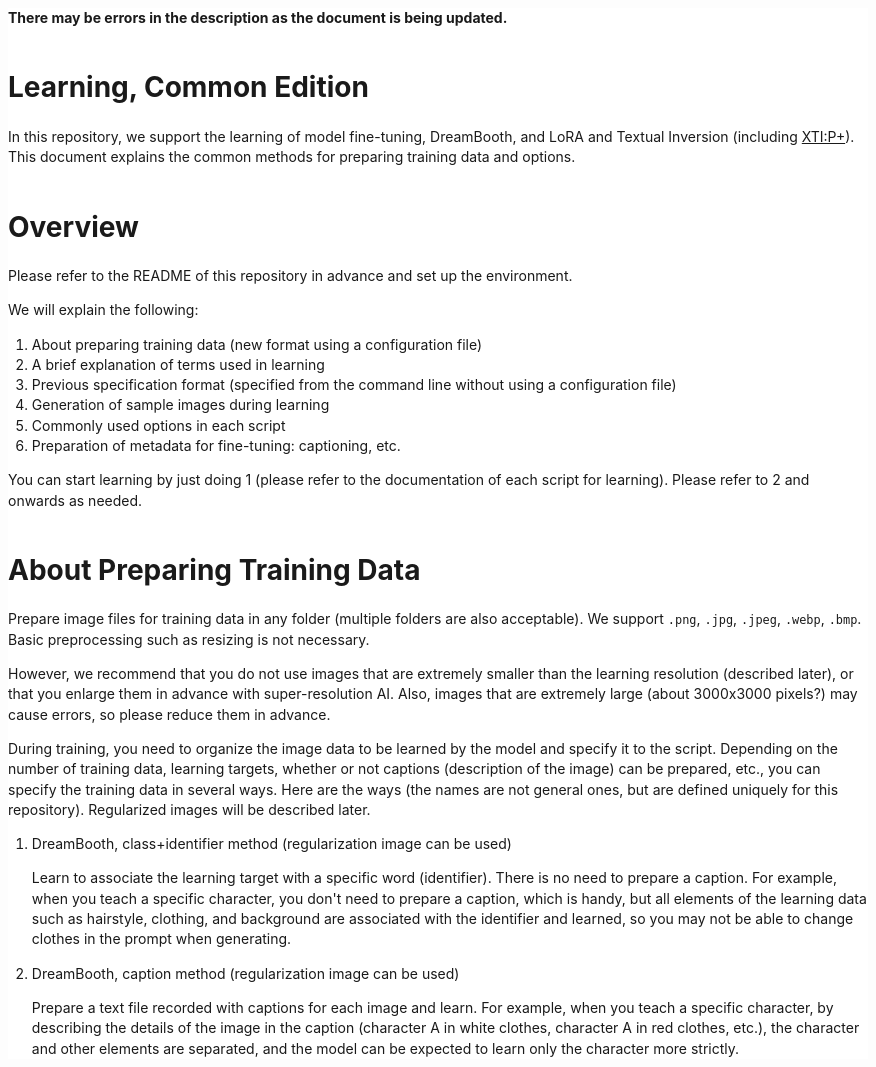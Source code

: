 __There may be errors in the description as the document is being updated.__

# Learning, Common Edition

In this repository, we support the learning of model fine-tuning, DreamBooth, and LoRA and Textual Inversion (including [XTI:P+](https://github.com/kohya-ss/sd-scripts/pull/327)). This document explains the common methods for preparing training data and options.

# Overview

Please refer to the README of this repository in advance and set up the environment.

We will explain the following:

1. About preparing training data (new format using a configuration file)
2. A brief explanation of terms used in learning
3. Previous specification format (specified from the command line without using a configuration file)
4. Generation of sample images during learning
5. Commonly used options in each script
6. Preparation of metadata for fine-tuning: captioning, etc.

You can start learning by just doing 1 (please refer to the documentation of each script for learning). Please refer to 2 and onwards as needed.

# About Preparing Training Data

Prepare image files for training data in any folder (multiple folders are also acceptable). We support `.png`, `.jpg`, `.jpeg`, `.webp`, `.bmp`. Basic preprocessing such as resizing is not necessary.

However, we recommend that you do not use images that are extremely smaller than the learning resolution (described later), or that you enlarge them in advance with super-resolution AI. Also, images that are extremely large (about 3000x3000 pixels?) may cause errors, so please reduce them in advance.

During training, you need to organize the image data to be learned by the model and specify it to the script. Depending on the number of training data, learning targets, whether or not captions (description of the image) can be prepared, etc., you can specify the training data in several ways. Here are the ways (the names are not general ones, but are defined uniquely for this repository). Regularized images will be described later.

1. DreamBooth, class+identifier method (regularization image can be used)

    Learn to associate the learning target with a specific word (identifier). There is no need to prepare a caption. For example, when you teach a specific character, you don't need to prepare a caption, which is handy, but all elements of the learning data such as hairstyle, clothing, and background are associated with the identifier and learned, so you may not be able to change clothes in the prompt when generating.

2. DreamBooth, caption method (regularization image can be used)

    Prepare a text file recorded with captions for each image and learn. For example, when you teach a specific character, by describing the details of the image in the caption (character A in white clothes, character A in red clothes, etc.), the character and other elements are separated, and the model can be expected to learn only the character more strictly.
